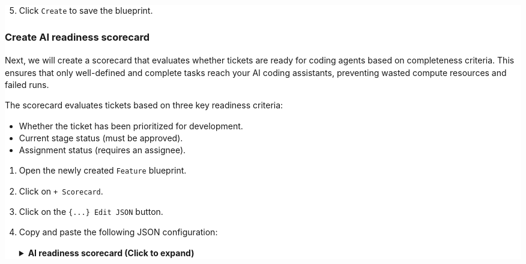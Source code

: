 
5. Click `Create` to save the blueprint.

### Create AI readiness scorecard

Next, we will create a scorecard that evaluates whether tickets are ready for coding agents based on completeness criteria. This ensures that only well-defined and complete tasks reach your AI coding assistants, preventing wasted compute resources and failed runs.

The scorecard evaluates tickets based on three key readiness criteria:
- Whether the ticket has been prioritized for development.
- Current stage status (must be approved).
- Assignment status (requires an assignee).

1. Open the newly created `Feature` blueprint.
2. Click on `+ Scorecard`.
3. Click on the `{...} Edit JSON` button.
4. Copy and paste the following JSON configuration:

    <details>
    <summary><b>AI readiness scorecard (Click to expand)</b></summary>

    ```json showLineNumbers
    {
      "identifier": "ai_readiness_stage",
      "title": "AI Readiness Stage",
      "rules": [
        {
          "identifier": "readiness_status",
          "level": "Ready for coding agent",
          "query": {
            "combinator": "and",
            "conditions": [
              {
                "operator": "=",
                "property": "prioritized",
                "value": true
              },
              {
                "operator": "=",
                "property": "current_stage",
                "value": "Approved"
              },
              {
                "operator": "isNotEmpty",
                "property": "assignee"
              }
            ]
          },
          "description": "Ticket has been prioritized, approved, and assigned",
          "title": "Readiness Status"
        }
      ],
      "levels": [
        {
          "color": "red",
          "title": "Not ready for coding agent"
        },
        {
          "color": "green",
          "title": "Ready for coding agent"
        }
      ]
    }
    ```
    </details>